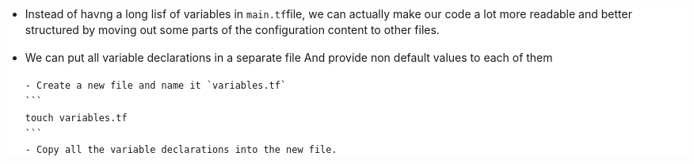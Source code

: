 #

- Instead of havng a long lisf of variables in `main.tf`file, we can actually make our code a lot more readable and better structured by moving out some parts of the configuration content to other files.

- We can put all variable declarations in a separate file
  And provide non default values to each of them

      - Create a new file and name it `variables.tf`
      ```
      touch variables.tf
      ```
      - Copy all the variable declarations into the new file.